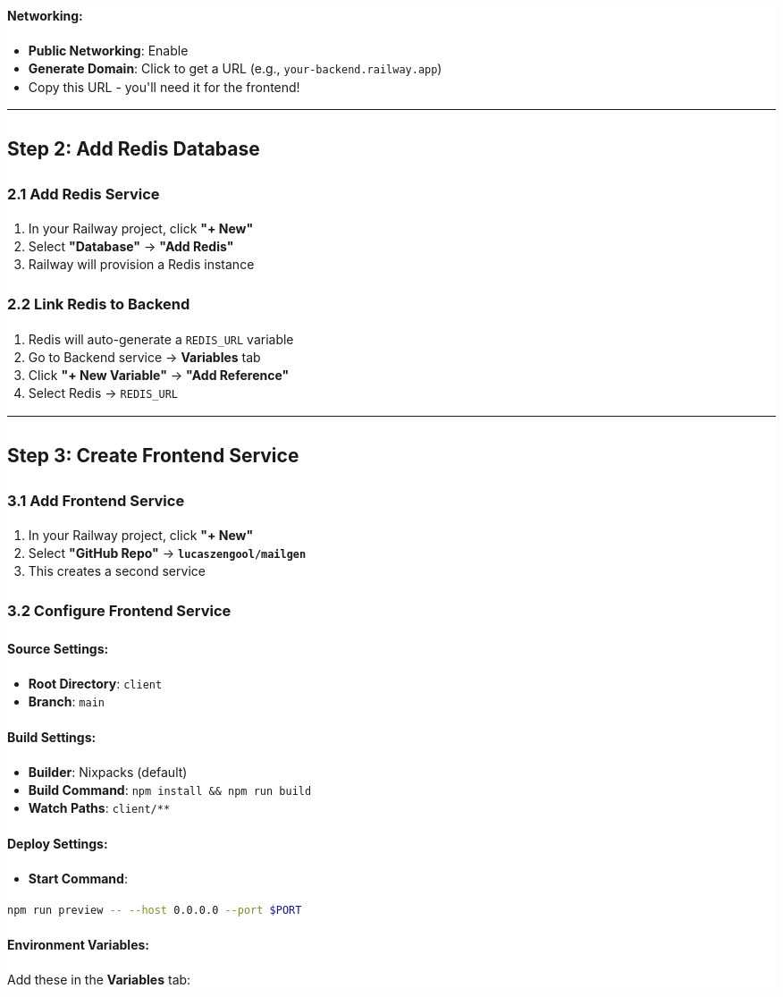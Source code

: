 ```bash
```

#### Networking:
- **Public Networking**: Enable
- **Generate Domain**: Click to get a URL (e.g., `your-backend.railway.app`)
- Copy this URL - you'll need it for the frontend!

---

## Step 2: Add Redis Database

### 2.1 Add Redis Service
1. In your Railway project, click **"+ New"**
2. Select **"Database"** → **"Add Redis"**
3. Railway will provision a Redis instance

### 2.2 Link Redis to Backend
1. Redis will auto-generate a `REDIS_URL` variable
2. Go to Backend service → **Variables** tab
3. Click **"+ New Variable"** → **"Add Reference"**
4. Select Redis → `REDIS_URL`

---

## Step 3: Create Frontend Service

### 3.1 Add Frontend Service
1. In your Railway project, click **"+ New"**
2. Select **"GitHub Repo"** → **`lucaszengool/mailgen`**
3. This creates a second service

### 3.2 Configure Frontend Service

#### Source Settings:
- **Root Directory**: `client`
- **Branch**: `main`

#### Build Settings:
- **Builder**: Nixpacks (default)
- **Build Command**: `npm install && npm run build`
- **Watch Paths**: `client/**`

#### Deploy Settings:
- **Start Command**: 
```bash
npm run preview -- --host 0.0.0.0 --port $PORT
```

#### Environment Variables:
Add these in the **Variables** tab:
